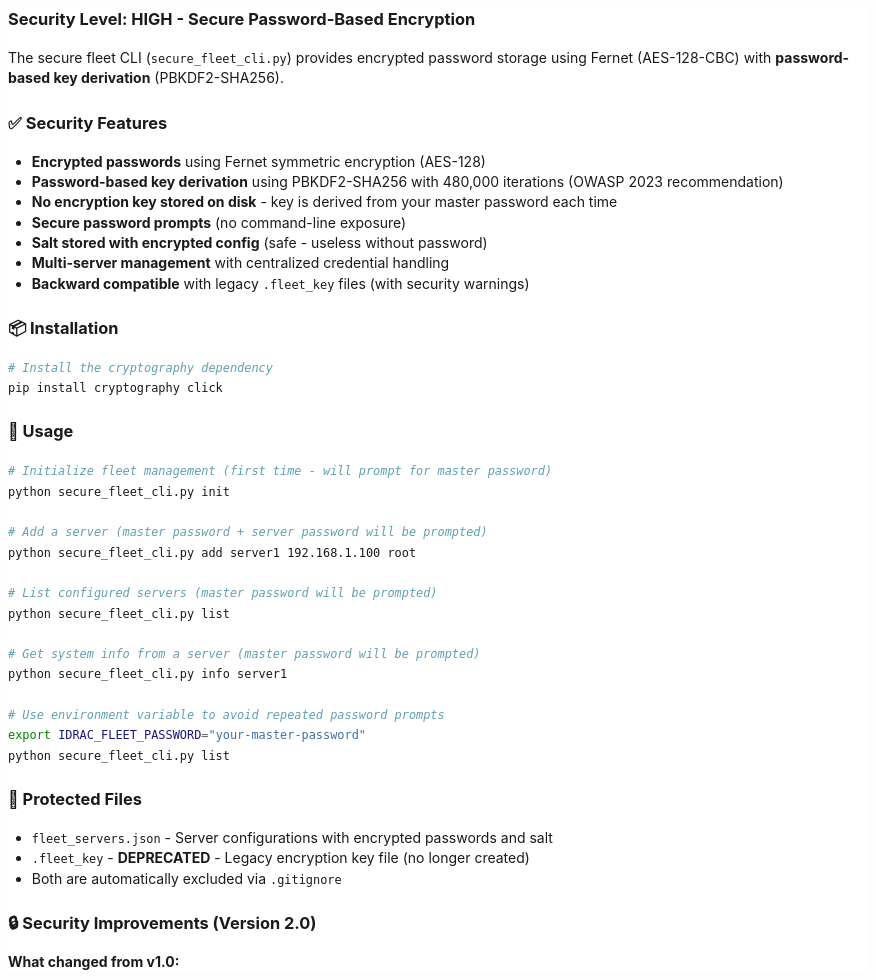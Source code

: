 ### Security Level: **HIGH** - Secure Password-Based Encryption

The secure fleet CLI (`secure_fleet_cli.py`) provides encrypted password storage using Fernet (AES-128-CBC) with **password-based key derivation** (PBKDF2-SHA256).

### ✅ Security Features
- **Encrypted passwords** using Fernet symmetric encryption (AES-128)
- **Password-based key derivation** using PBKDF2-SHA256 with 480,000 iterations (OWASP 2023 recommendation)
- **No encryption key stored on disk** - key is derived from your master password each time
- **Secure password prompts** (no command-line exposure)
- **Salt stored with encrypted config** (safe - useless without password)
- **Multi-server management** with centralized credential handling
- **Backward compatible** with legacy `.fleet_key` files (with security warnings)

### 📦 Installation

```bash
# Install the cryptography dependency
pip install cryptography click
```

### 🚀 Usage

```bash
# Initialize fleet management (first time - will prompt for master password)
python secure_fleet_cli.py init

# Add a server (master password + server password will be prompted)
python secure_fleet_cli.py add server1 192.168.1.100 root

# List configured servers (master password will be prompted)
python secure_fleet_cli.py list

# Get system info from a server (master password will be prompted)
python secure_fleet_cli.py info server1

# Use environment variable to avoid repeated password prompts
export IDRAC_FLEET_PASSWORD="your-master-password"
python secure_fleet_cli.py list
```

### 🔐 Protected Files
- `fleet_servers.json` - Server configurations with encrypted passwords and salt
- `.fleet_key` - **DEPRECATED** - Legacy encryption key file (no longer created)
- Both are automatically excluded via `.gitignore`

### 🔒 Security Improvements (Version 2.0)

**What changed from v1.0:**
